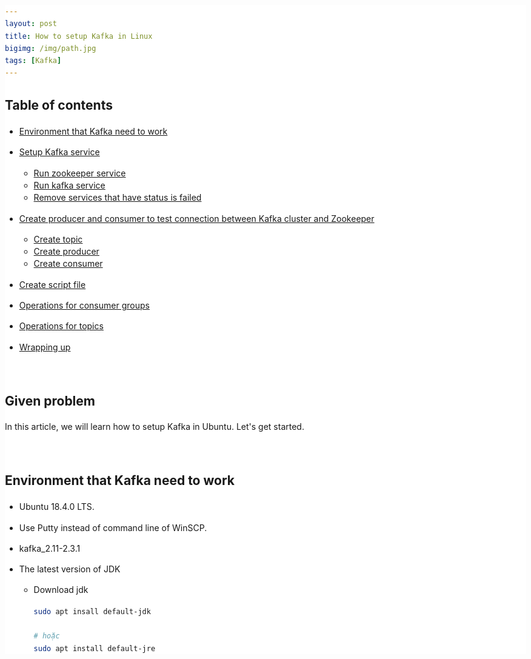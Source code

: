 ```yaml
---
layout: post
title: How to setup Kafka in Linux
bigimg: /img/path.jpg
tags: [Kafka]
---
```



## Table of contents
- [Environment that Kafka need to work](#environment-that-kafka-need-to-word)
- [Setup Kafka service](#setup-kafka-service)

    - [Run zookeeper service](#run-zookeeper-service)
    - [Run kafka service](#run-kafka-service)
    - [Remove services that have status is failed](#remove-services-that-have-status-is-failed)

- [Create producer and consumer to test connection between Kafka cluster and Zookeeper](#create-producer-and-consumer-to-test-connection-between-kafka-cluster-and-zookeeper)

    - [Create topic](#create-topic)
    - [Create producer](#create-producer)
    - [Create consumer](#create-consumer)

- [Create script file](#create-script-file)
- [Operations for consumer groups](#operations-for-consumer-groups)
- [Operations for topics](#operations-for-topics)
- [Wrapping up](#wrapping-up)

<br>

## Given problem

In this article, we will learn how to setup Kafka in Ubuntu. Let's get started.


<br>

## Environment that Kafka need to work

- Ubuntu 18.4.0 LTS.

- Use Putty instead of command line of WinSCP.

- kafka_2.11-2.3.1

- The latest version of JDK

    - Download jdk

        ```bash
        sudo apt insall default-jdk

        # hoặc
        sudo apt install default-jre
        ```
